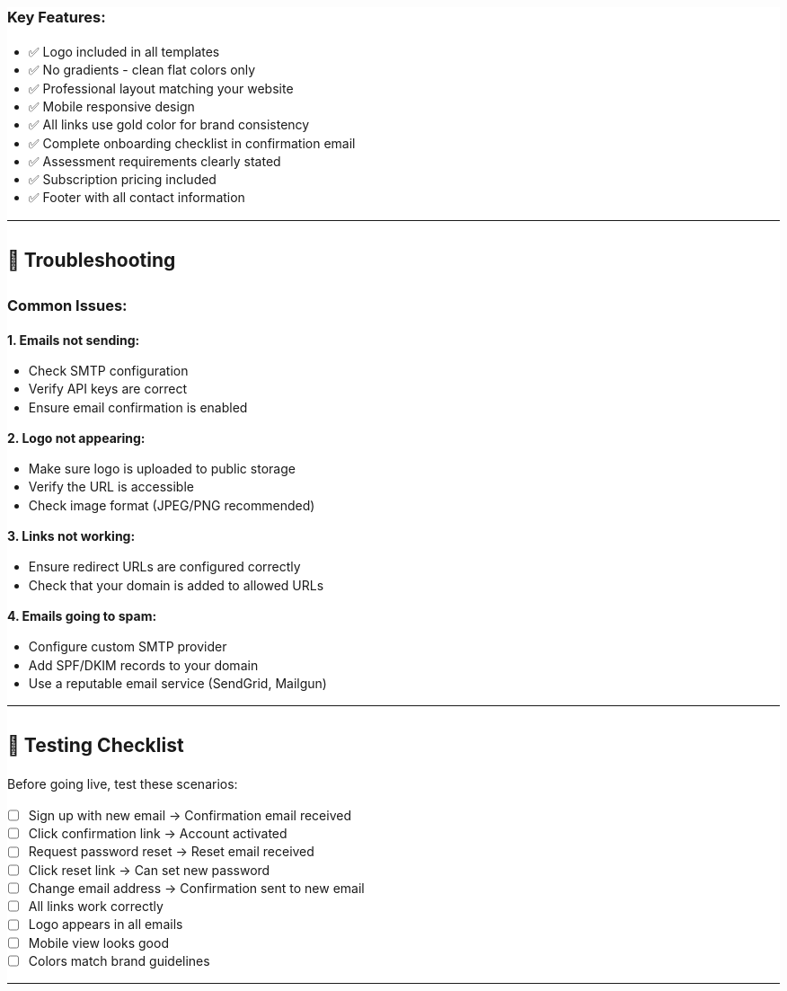 ### Key Features:
- ✅ Logo included in all templates
- ✅ No gradients - clean flat colors only
- ✅ Professional layout matching your website
- ✅ Mobile responsive design
- ✅ All links use gold color for brand consistency
- ✅ Complete onboarding checklist in confirmation email
- ✅ Assessment requirements clearly stated
- ✅ Subscription pricing included
- ✅ Footer with all contact information

---

## 🔧 Troubleshooting

### Common Issues:

**1. Emails not sending:**
- Check SMTP configuration
- Verify API keys are correct
- Ensure email confirmation is enabled

**2. Logo not appearing:**
- Make sure logo is uploaded to public storage
- Verify the URL is accessible
- Check image format (JPEG/PNG recommended)

**3. Links not working:**
- Ensure redirect URLs are configured correctly
- Check that your domain is added to allowed URLs

**4. Emails going to spam:**
- Configure custom SMTP provider
- Add SPF/DKIM records to your domain
- Use a reputable email service (SendGrid, Mailgun)

---

## 📝 Testing Checklist

Before going live, test these scenarios:

- [ ] Sign up with new email → Confirmation email received
- [ ] Click confirmation link → Account activated
- [ ] Request password reset → Reset email received
- [ ] Click reset link → Can set new password
- [ ] Change email address → Confirmation sent to new email
- [ ] All links work correctly
- [ ] Logo appears in all emails
- [ ] Mobile view looks good
- [ ] Colors match brand guidelines

---